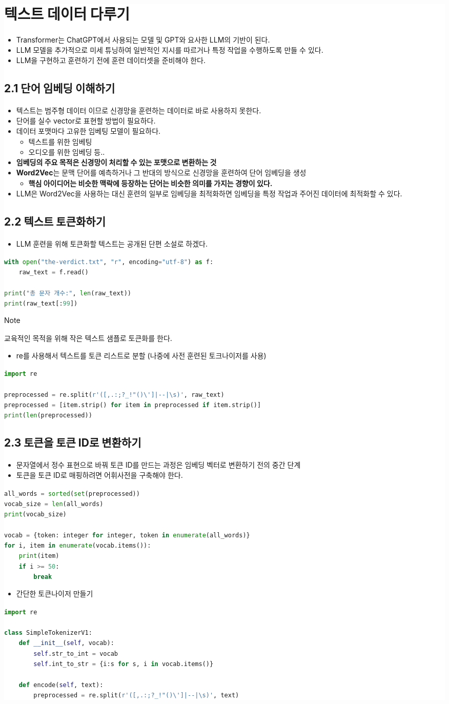# 텍스트 데이터 다루기
- Transformer는 ChatGPT에서 사용되는 모델 및 GPT와 요사한 LLM의 기반이 된다.
- LLM 모델을 추가적으로 미세 튜닝하여 일반적인 지시를 따르거나 특정 작업을 수행하도록 만들 수 있다.
- LLM을 구현하고 훈련하기 전에 훈련 데이터셋을 준비해야 한다.

## 2.1 단어 임베딩 이해하기
- 텍스트는 범주형 데이터 이므로 신경망을 훈련하는 데이터로 바로 사용하지 못한다.
- 단어를 실수 vector로 표현할 방법이 필요하다.
- 데이터 포맷마다 고유한 임베팅 모델이 필요하다.
  - 텍스트를 위한 임베팅
  - 오디오를 위한 임베딩 등..
- **임베딩의 주요 목적은 신경망이 처리할 수 있는 포맷으로 변환하는 것**
- **Word2Vec**는 문맥 단어를 예측하거나 그 반대의 방식으로 신경망을 훈련하여 단어 임베딩을 생성
  - **핵심 아이디어는 비슷한 맥락에 등장하는 단어는 비슷한 의미를 가지는 경향이 있다.**
- LLM은 Word2Vec을 사용하는 대신 훈련의 일부로 임베딩을 최적화하면 임베딩을 특정 작업과 주어진 데이터에 최적화할 수 있다.

## 2.2 텍스트 토큰화하기
- LLM 훈련을 위해 토큰화할 텍스트는 공개된 단편 소설로 하겠다.
```python
with open("the-verdict.txt", "r", encoding="utf-8") as f:
    raw_text = f.read()

print("총 문자 개수:", len(raw_text))
print(raw_text[:99])
```
> [!Note]
> 교육적인 목적을 위해 작은 텍스트 샘플로 토큰화를 한다.

- re를 사용해서 텍스트를 토큰 리스트로 분할 (나중에 사전 훈련된 토크나이저를 사용)
```python
import re

preprocessed = re.split(r'([,.:;?_!"()\']|--|\s)', raw_text)
preprocessed = [item.strip() for item in preprocessed if item.strip()]
print(len(preprocessed))
```

## 2.3 토큰을 토큰 ID로 변환하기
- 문자열에서 정수 표현으로 바꿔 토큰 ID를 만드는 과정은 임베딩 벡터로 변환하기 전의 중간 단계
- 토큰을 토큰 ID로 매핑하려면 어휘사전을 구축해야 한다.
```python
all_words = sorted(set(preprocessed))
vocab_size = len(all_words)
print(vocab_size)

vocab = {token: integer for integer, token in enumerate(all_words)}
for i, item in enumerate(vocab.items()):
    print(item)
    if i >= 50:
        break
```
- 간단한 토큰나이저 만들기
```python
import re

class SimpleTokenizerV1:
    def __init__(self, vocab):
        self.str_to_int = vocab
        self.int_to_str = {i:s for s, i in vocab.items()}

    def encode(self, text):
        preprocessed = re.split(r'([,.:;?_!"()\']|--|\s)', text)
```